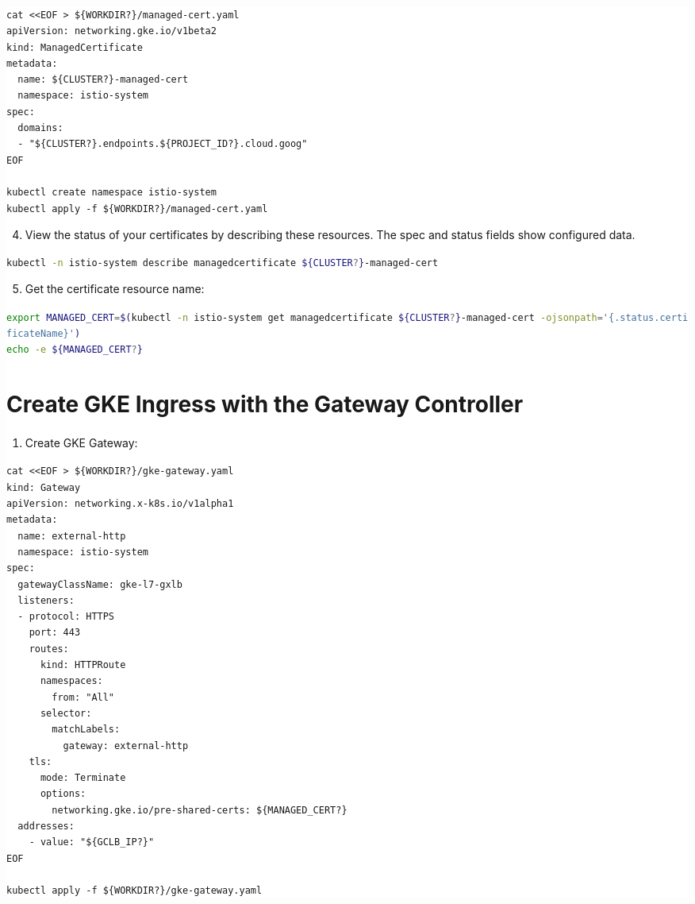 ```
cat <<EOF > ${WORKDIR?}/managed-cert.yaml
apiVersion: networking.gke.io/v1beta2
kind: ManagedCertificate
metadata:
  name: ${CLUSTER?}-managed-cert
  namespace: istio-system
spec:
  domains:
  - "${CLUSTER?}.endpoints.${PROJECT_ID?}.cloud.goog"
EOF

kubectl create namespace istio-system
kubectl apply -f ${WORKDIR?}/managed-cert.yaml
```

4. View the status of your certificates by describing these resources. The spec and status fields show configured data.

```bash
kubectl -n istio-system describe managedcertificate ${CLUSTER?}-managed-cert
```

5. Get the certificate resource name:

```bash
export MANAGED_CERT=$(kubectl -n istio-system get managedcertificate ${CLUSTER?}-managed-cert -ojsonpath='{.status.certificateName}')
echo -e ${MANAGED_CERT?}
```

# Create GKE Ingress with the Gateway Controller

1. Create GKE Gateway:

```
cat <<EOF > ${WORKDIR?}/gke-gateway.yaml
kind: Gateway
apiVersion: networking.x-k8s.io/v1alpha1
metadata:
  name: external-http
  namespace: istio-system
spec:
  gatewayClassName: gke-l7-gxlb
  listeners:
  - protocol: HTTPS
    port: 443
    routes:
      kind: HTTPRoute
      namespaces:
        from: "All"
      selector:
        matchLabels:
          gateway: external-http
    tls:
      mode: Terminate
      options:
        networking.gke.io/pre-shared-certs: ${MANAGED_CERT?}
  addresses: 
    - value: "${GCLB_IP?}"
EOF

kubectl apply -f ${WORKDIR?}/gke-gateway.yaml
```
